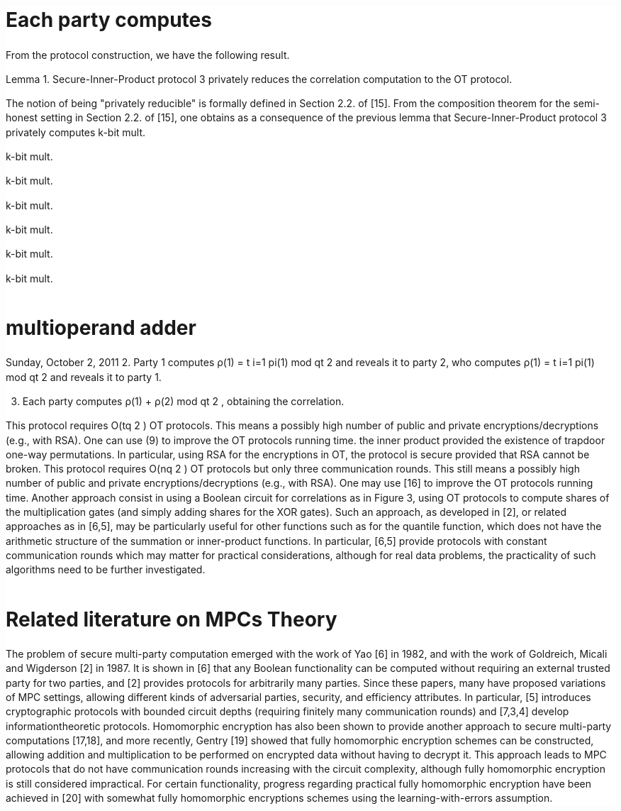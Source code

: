 # Each party computes

From the protocol construction, we have the following result.

Lemma 1. Secure-Inner-Product protocol 3 privately reduces the correlation computation to the OT protocol.

The notion of being "privately reducible" is formally defined in Section 2.2. of [15]. From the composition theorem for the semi-honest setting in Section 2.2. of [15], one obtains as a consequence of the previous lemma that Secure-Inner-Product protocol 3 privately computes k-bit mult.

k-bit mult.

k-bit mult.

k-bit mult.

k-bit mult.

k-bit mult.

k-bit mult.

# multioperand adder

Sunday, October 2, 2011 2. Party 1 computes ρ(1) = t i=1 pi(1) mod qt 2 and reveals it to party 2, who computes ρ(1) = t i=1 pi(1) mod qt 2 and reveals it to party 1.

3. Each party computes ρ(1) + ρ(2) mod qt 2 , obtaining the correlation.

This protocol requires O(tq 2 ) OT protocols. This means a possibly high number of public and private encryptions/decryptions (e.g., with RSA). One can use (9) to improve the OT protocols running time. the inner product provided the existence of trapdoor one-way permutations. In particular, using RSA for the encryptions in OT, the protocol is secure provided that RSA cannot be broken. This protocol requires O(nq 2 ) OT protocols but only three communication rounds. This still means a possibly high number of public and private encryptions/decryptions (e.g., with RSA). One may use [16] to improve the OT protocols running time. Another approach consist in using a Boolean circuit for correlations as in Figure 3, using OT protocols to compute shares of the multiplication gates (and simply adding shares for the XOR gates). Such an approach, as developed in [2], or related approaches as in [6,5], may be particularly useful for other functions such as for the quantile function, which does not have the arithmetic structure of the summation or inner-product functions. In particular, [6,5] provide protocols with constant communication rounds which may matter for practical considerations, although for real data problems, the practicality of such algorithms need to be further investigated.

# Related literature on MPCs Theory

The problem of secure multi-party computation emerged with the work of Yao [6] in 1982, and with the work of Goldreich, Micali and Wigderson [2] in 1987. It is shown in [6] that any Boolean functionality can be computed without requiring an external trusted party for two parties, and [2] provides protocols for arbitrarily many parties. Since these papers, many have proposed variations of MPC settings, allowing different kinds of adversarial parties, security, and efficiency attributes. In particular, [5] introduces cryptographic protocols with bounded circuit depths (requiring finitely many communication rounds) and [7,3,4] develop informationtheoretic protocols. Homomorphic encryption has also been shown to provide another approach to secure multi-party computations [17,18], and more recently, Gentry [19] showed that fully homomorphic encryption schemes can be constructed, allowing addition and multiplication to be performed on encrypted data without having to decrypt it. This approach leads to MPC protocols that do not have communication rounds increasing with the circuit complexity, although fully homomorphic encryption is still considered impractical. For certain functionality, progress regarding practical fully homomorphic encryption have been achieved in [20] with somewhat fully homomorphic encryptions schemes using the learning-with-errors assumption.
